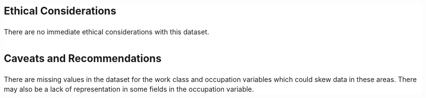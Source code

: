 
## Ethical Considerations

There are no immediate ethical considerations with this dataset.

## Caveats and Recommendations

There are missing values in the dataset for the work class and occupation variables which could skew data in these areas. There may also be a lack of representation in some fields in the occupation variable.
